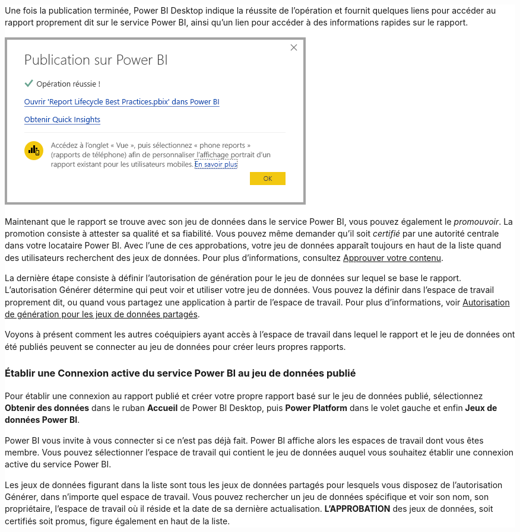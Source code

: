 Une fois la publication terminée, Power BI Desktop indique la réussite de l’opération et fournit quelques liens pour accéder au rapport proprement dit sur le service Power BI, ainsi qu’un lien pour accéder à des informations rapides sur le rapport.

![Publication réussie](media/desktop-report-lifecycle-datasets/report-lifecycle_07.png)

Maintenant que le rapport se trouve avec son jeu de données dans le service Power BI, vous pouvez également le *promouvoir*. La promotion consiste à attester sa qualité et sa fiabilité. Vous pouvez même demander qu’il soit *certifié* par une autorité centrale dans votre locataire Power BI. Avec l’une de ces approbations, votre jeu de données apparaît toujours en haut de la liste quand des utilisateurs recherchent des jeux de données. Pour plus d’informations, consultez [Approuver votre contenu](../collaborate-share/service-endorse-content.md).

La dernière étape consiste à définir l’autorisation de génération pour le jeu de données sur lequel se base le rapport. L’autorisation Générer détermine qui peut voir et utiliser votre jeu de données. Vous pouvez la définir dans l’espace de travail proprement dit, ou quand vous partagez une application à partir de l’espace de travail. Pour plus d’informations, voir [Autorisation de génération pour les jeux de données partagés](service-datasets-build-permissions.md).

Voyons à présent comment les autres coéquipiers ayant accès à l’espace de travail dans lequel le rapport et le jeu de données ont été publiés peuvent se connecter au jeu de données pour créer leurs propres rapports.

### <a name="establish-a-power-bi-service-live-connection-to-the-published-dataset"></a>Établir une Connexion active du service Power BI au jeu de données publié

Pour établir une connexion au rapport publié et créer votre propre rapport basé sur le jeu de données publié, sélectionnez **Obtenir des données** dans le ruban **Accueil** de Power BI Desktop, puis **Power Platform** dans le volet gauche et enfin **Jeux de données Power BI**.

Power BI vous invite à vous connecter si ce n’est pas déjà fait. Power BI affiche alors les espaces de travail dont vous êtes membre. Vous pouvez sélectionner l’espace de travail qui contient le jeu de données auquel vous souhaitez établir une connexion active du service Power BI.

Les jeux de données figurant dans la liste sont tous les jeux de données partagés pour lesquels vous disposez de l’autorisation Générer, dans n’importe quel espace de travail. Vous pouvez rechercher un jeu de données spécifique et voir son nom, son propriétaire, l’espace de travail où il réside et la date de sa dernière actualisation. **L’APPROBATION** des jeux de données, soit certifiés soit promus, figure également en haut de la liste.

